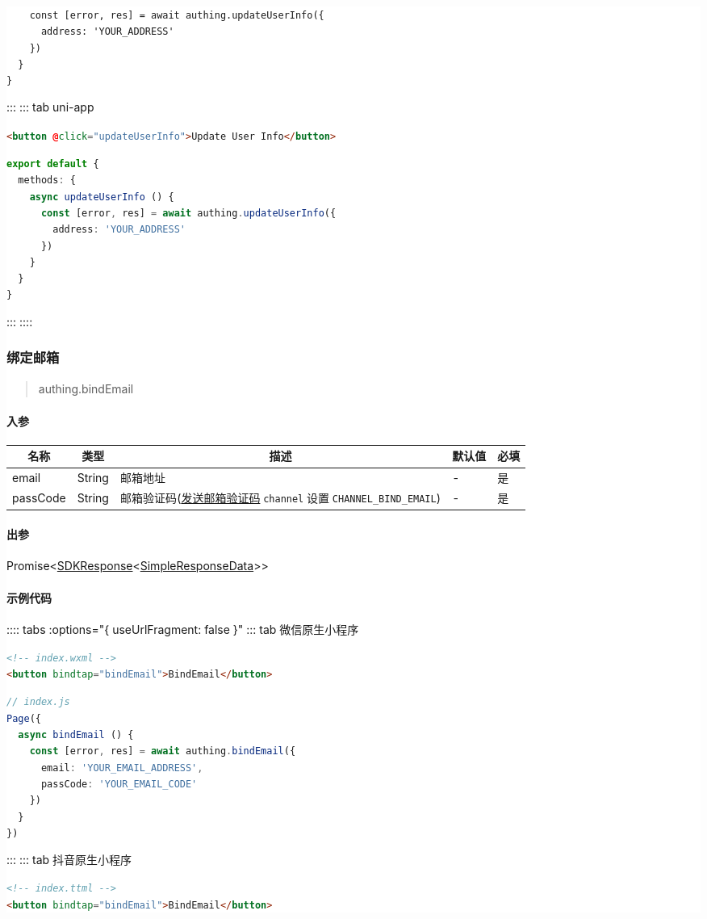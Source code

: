 ``` tsx
    const [error, res] = await authing.updateUserInfo({
      address: 'YOUR_ADDRESS'
    })
  }
}
```
:::
::: tab uni-app
```html
<button @click="updateUserInfo">Update User Info</button>
```
``` typescript
export default {
  methods: {
    async updateUserInfo () {
      const [error, res] = await authing.updateUserInfo({
        address: 'YOUR_ADDRESS'
      })
    }
  }
}
```
:::
::::

### 绑定邮箱

> authing.bindEmail

#### 入参

|名称|类型|描述|默认值|必填|
|-----|----|----|----|----|
|email|String|邮箱地址|-|是|
|passCode|String|邮箱验证码([发送邮箱验证码](#发送邮箱验证码) `channel` 设置 `CHANNEL_BIND_EMAIL`)|-|是|

#### 出参

Promise<[SDKResponse](#SDKResponse)<[SimpleResponseData](#SimpleResponseData)>>

#### 示例代码

:::: tabs :options="{ useUrlFragment: false }"
::: tab 微信原生小程序
``` html
<!-- index.wxml -->
<button bindtap="bindEmail">BindEmail</button>
```
``` typescript
// index.js
Page({
  async bindEmail () {
    const [error, res] = await authing.bindEmail({
      email: 'YOUR_EMAIL_ADDRESS',
      passCode: 'YOUR_EMAIL_CODE'
    })
  }
})
```
:::
::: tab 抖音原生小程序
``` html
<!-- index.ttml -->
<button bindtap="bindEmail">BindEmail</button>
```
``` typescript
```